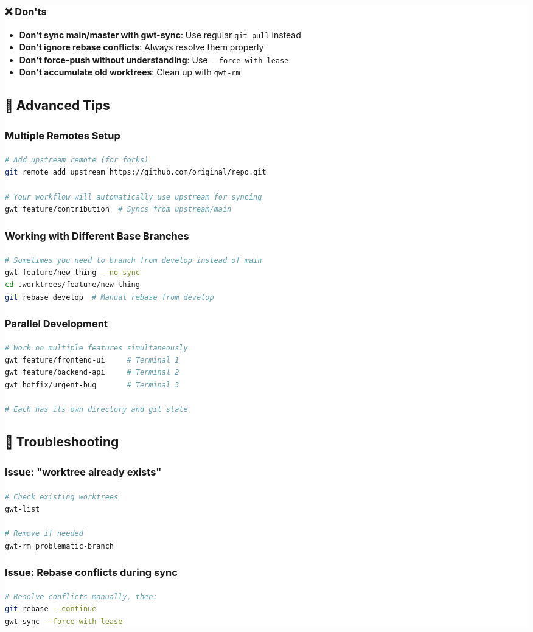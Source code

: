 ### ❌ Don'ts

- **Don't sync main/master with gwt-sync**: Use regular `git pull` instead
- **Don't ignore rebase conflicts**: Always resolve them properly
- **Don't force-push without understanding**: Use `--force-with-lease`
- **Don't accumulate old worktrees**: Clean up with `gwt-rm`

## 🔧 Advanced Tips

### Multiple Remotes Setup

```bash
# Add upstream remote (for forks)
git remote add upstream https://github.com/original/repo.git

# Your workflow will automatically use upstream for syncing
gwt feature/contribution  # Syncs from upstream/main
```

### Working with Different Base Branches

```bash
# Sometimes you need to branch from develop instead of main
gwt feature/new-thing --no-sync
cd .worktrees/feature/new-thing
git rebase develop  # Manual rebase from develop
```

### Parallel Development

```bash
# Work on multiple features simultaneously
gwt feature/frontend-ui     # Terminal 1
gwt feature/backend-api     # Terminal 2  
gwt hotfix/urgent-bug       # Terminal 3

# Each has its own directory and git state
```

## 🐛 Troubleshooting

### Issue: "worktree already exists"
```bash
# Check existing worktrees
gwt-list

# Remove if needed
gwt-rm problematic-branch
```

### Issue: Rebase conflicts during sync
```bash
# Resolve conflicts manually, then:
git rebase --continue
gwt-sync --force-with-lease
```
